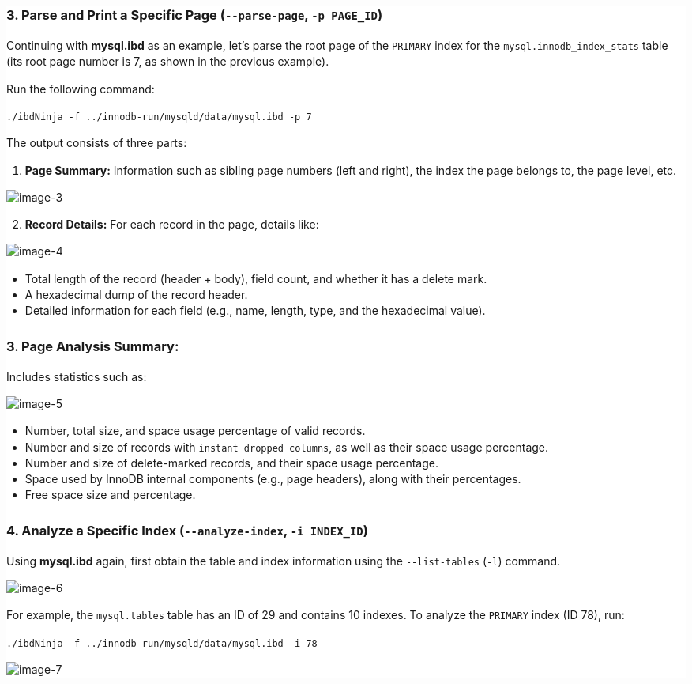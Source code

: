 ### 3. Parse and Print a Specific Page (`--parse-page`, `-p PAGE_ID`)

Continuing with **mysql.ibd** as an example, let’s parse the root page of the `PRIMARY` index for the `mysql.innodb_index_stats` table (its root page number is 7, as shown in the previous example).

Run the following command:

```
./ibdNinja -f ../innodb-run/mysqld/data/mysql.ibd -p 7
```

The output consists of three parts:

1. **Page Summary:** Information such as sibling page numbers (left and right), the index the page belongs to, the page level, etc.

<img src="https://github.com/KernelMaker/kernelmaker.github.io/blob/master/public/images/ibdNinja-diagram/3.png" alt="image-3" width="60%" />

2. **Record Details:** For each record in the page, details like:

<img src="https://github.com/KernelMaker/kernelmaker.github.io/blob/master/public/images/ibdNinja-diagram/4.png" alt="image-4" width="60%" />

- Total length of the record (header + body), field count, and whether it has a delete mark.
- A hexadecimal dump of the record header.
- Detailed information for each field (e.g., name, length, type, and the hexadecimal value).

### 3. Page Analysis Summary:

 Includes statistics such as:

<img src="https://github.com/KernelMaker/kernelmaker.github.io/blob/master/public/images/ibdNinja-diagram/5.png" alt="image-5" width="60%" />

- Number, total size, and space usage percentage of valid records.
- Number and size of records with `instant dropped columns`, as well as their space usage percentage.
- Number and size of delete-marked records, and their space usage percentage.
- Space used by InnoDB internal components (e.g., page headers), along with their percentages.
- Free space size and percentage.

### 4. Analyze a Specific Index (`--analyze-index`, `-i INDEX_ID`)

Using **mysql.ibd** again, first obtain the table and index information using the `--list-tables` (`-l`) command.

<img src="https://github.com/KernelMaker/kernelmaker.github.io/blob/master/public/images/ibdNinja-diagram/6.png" alt="image-6" width="60%" />

For example, the `mysql.tables` table has an ID of 29 and contains 10 indexes. To analyze the `PRIMARY` index (ID 78), run:

```
./ibdNinja -f ../innodb-run/mysqld/data/mysql.ibd -i 78
```

<img src="https://github.com/KernelMaker/kernelmaker.github.io/blob/master/public/images/ibdNinja-diagram/7.png" alt="image-7" width="60%" />

